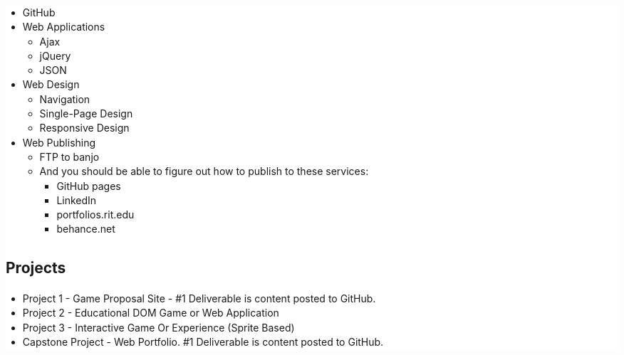   * GitHub
* Web Applications
  * Ajax
  * jQuery
  * JSON
* Web Design
  * Navigation
  * Single-Page Design
  * Responsive Design
* Web Publishing
  * FTP to banjo
  * And you should be able to figure out how to publish to these services:
    * GitHub pages
    * LinkedIn
    * portfolios.rit.edu
    * behance.net

## Projects
* Project 1 - Game Proposal Site - #1 Deliverable is content posted to GitHub.
* Project 2 - Educational DOM Game or Web Application
* Project 3 - Interactive Game Or Experience (Sprite Based)
* Capstone Project - Web Portfolio. #1 Deliverable is content posted to GitHub.
